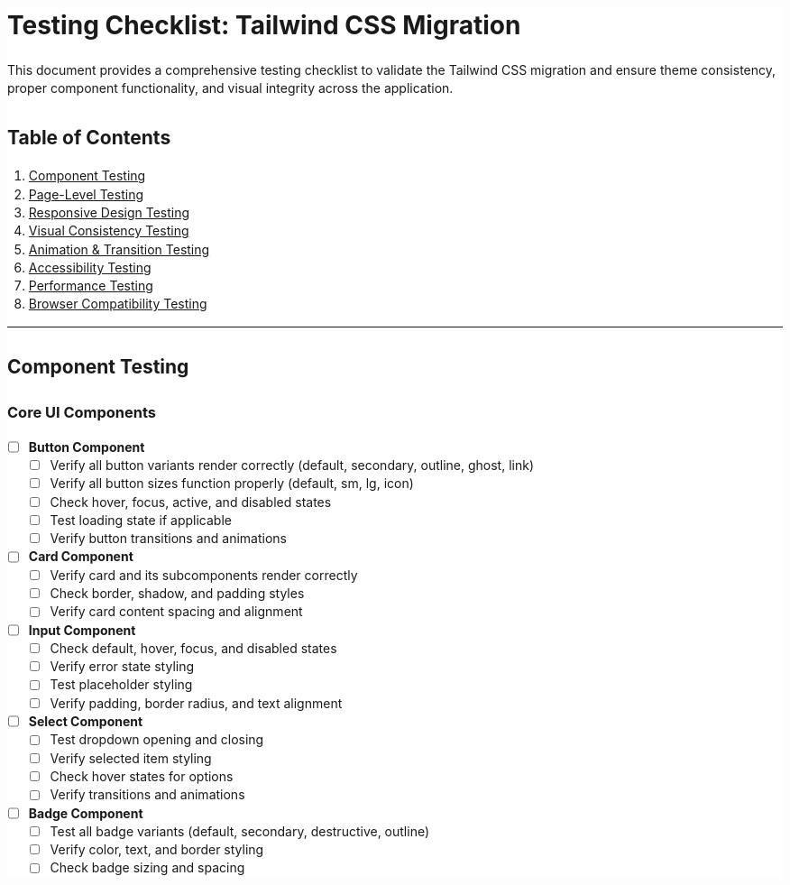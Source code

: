 # Testing Checklist: Tailwind CSS Migration

This document provides a comprehensive testing checklist to validate the Tailwind CSS migration and ensure theme consistency, proper component functionality, and visual integrity across the application.

## Table of Contents

1. [Component Testing](#component-testing)
2. [Page-Level Testing](#page-level-testing)
3. [Responsive Design Testing](#responsive-design-testing)
4. [Visual Consistency Testing](#visual-consistency-testing)
5. [Animation & Transition Testing](#animation--transition-testing)
6. [Accessibility Testing](#accessibility-testing)
7. [Performance Testing](#performance-testing)
8. [Browser Compatibility Testing](#browser-compatibility-testing)

---

## Component Testing

### Core UI Components

- [ ] **Button Component**
  - [ ] Verify all button variants render correctly (default, secondary, outline, ghost, link)
  - [ ] Verify all button sizes function properly (default, sm, lg, icon)
  - [ ] Check hover, focus, active, and disabled states
  - [ ] Test loading state if applicable
  - [ ] Verify button transitions and animations

- [ ] **Card Component**
  - [ ] Verify card and its subcomponents render correctly
  - [ ] Check border, shadow, and padding styles
  - [ ] Verify card content spacing and alignment

- [ ] **Input Component**
  - [ ] Check default, hover, focus, and disabled states
  - [ ] Verify error state styling
  - [ ] Test placeholder styling
  - [ ] Verify padding, border radius, and text alignment

- [ ] **Select Component**
  - [ ] Test dropdown opening and closing
  - [ ] Verify selected item styling
  - [ ] Check hover states for options
  - [ ] Verify transitions and animations

- [ ] **Badge Component**
  - [ ] Test all badge variants (default, secondary, destructive, outline)
  - [ ] Verify color, text, and border styling
  - [ ] Check badge sizing and spacing
